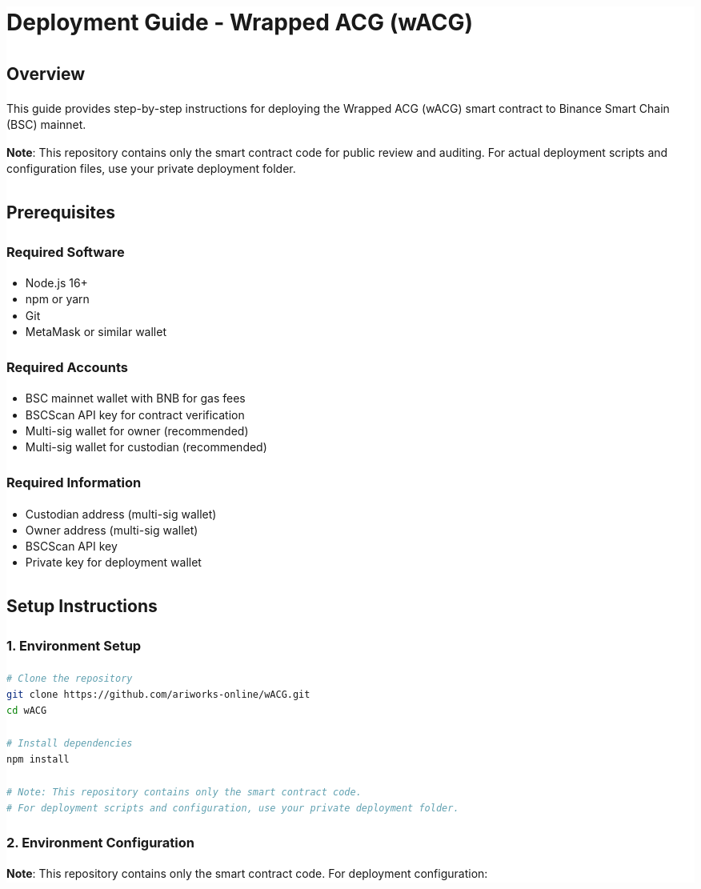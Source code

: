 # Deployment Guide - Wrapped ACG (wACG)

## Overview
This guide provides step-by-step instructions for deploying the Wrapped ACG (wACG) smart contract to Binance Smart Chain (BSC) mainnet.

**Note**: This repository contains only the smart contract code for public review and auditing. For actual deployment scripts and configuration files, use your private deployment folder.

## Prerequisites

### Required Software
- Node.js 16+ 
- npm or yarn
- Git
- MetaMask or similar wallet

### Required Accounts
- BSC mainnet wallet with BNB for gas fees
- BSCScan API key for contract verification
- Multi-sig wallet for owner (recommended)
- Multi-sig wallet for custodian (recommended)

### Required Information
- Custodian address (multi-sig wallet)
- Owner address (multi-sig wallet)
- BSCScan API key
- Private key for deployment wallet

## Setup Instructions

### 1. Environment Setup

```bash
# Clone the repository
git clone https://github.com/ariworks-online/wACG.git
cd wACG

# Install dependencies
npm install

# Note: This repository contains only the smart contract code.
# For deployment scripts and configuration, use your private deployment folder.
```

### 2. Environment Configuration

**Note**: This repository contains only the smart contract code. For deployment configuration:
